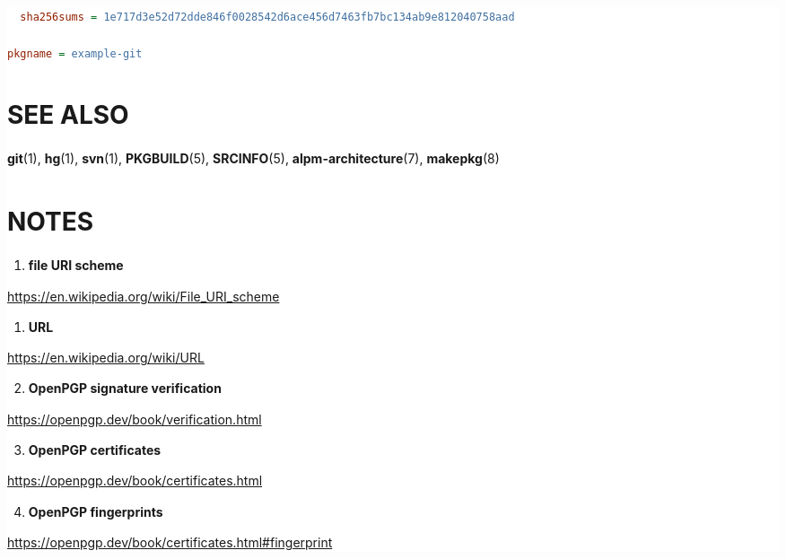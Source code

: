 ```ini
  sha256sums = 1e717d3e52d72dde846f0028542d6ace456d7463fb7bc134ab9e812040758aad

pkgname = example-git
```

# SEE ALSO

**git**(1), **hg**(1), **svn**(1), **PKGBUILD**(5), **SRCINFO**(5), **alpm-architecture**(7), **makepkg**(8)

# NOTES

1. **file URI scheme**

  https://en.wikipedia.org/wiki/File_URI_scheme

1. **URL**

  https://en.wikipedia.org/wiki/URL

2. **OpenPGP signature verification**

  https://openpgp.dev/book/verification.html

3. **OpenPGP certificates**

  https://openpgp.dev/book/certificates.html

4. **OpenPGP fingerprints**

  https://openpgp.dev/book/certificates.html#fingerprint
